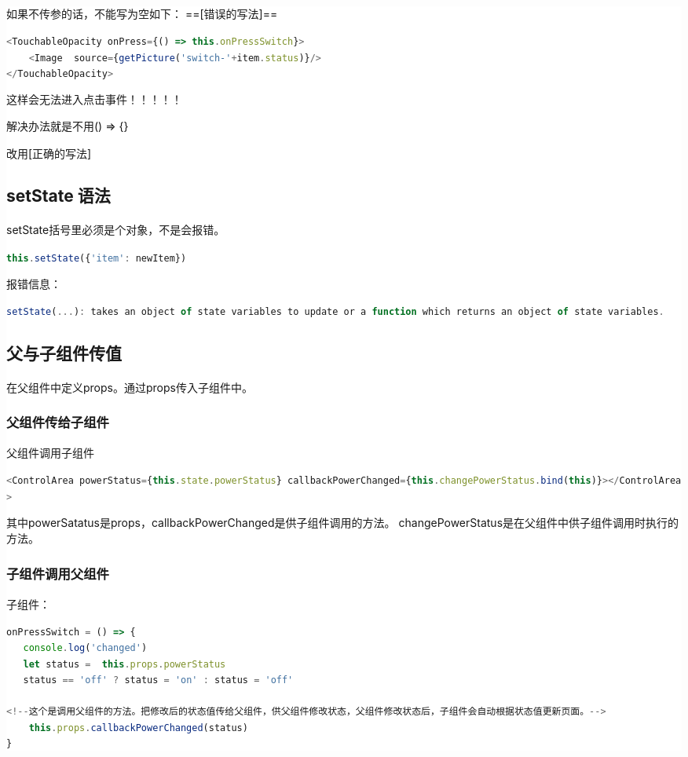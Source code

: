 如果不传参的话，不能写为空如下：  ==[错误的写法]==

```js
<TouchableOpacity onPress={() => this.onPressSwitch}>
    <Image  source={getPicture('switch-'+item.status)}/>
</TouchableOpacity>
```

这样会无法进入点击事件！！！！！

解决办法就是不用() => {}

改用[正确的写法]

## setState 语法

setState括号里必须是个对象，不是会报错。

```js
this.setState({'item': newItem})
```

报错信息：

```js
setState(...): takes an object of state variables to update or a function which returns an object of state variables.
```

## 父与子组件传值

在父组件中定义props。通过props传入子组件中。

### 父组件传给子组件

父组件调用子组件

```js
<ControlArea powerStatus={this.state.powerStatus} callbackPowerChanged={this.changePowerStatus.bind(this)}></ControlArea>

```

其中powerSatatus是props，callbackPowerChanged是供子组件调用的方法。
changePowerStatus是在父组件中供子组件调用时执行的方法。

### 子组件调用父组件

子组件：

```js
onPressSwitch = () => {
   console.log('changed')
   let status =  this.props.powerStatus
   status == 'off' ? status = 'on' : status = 'off'

<!--这个是调用父组件的方法。把修改后的状态值传给父组件，供父组件修改状态，父组件修改状态后，子组件会自动根据状态值更新页面。-->
    this.props.callbackPowerChanged(status)
}
```
